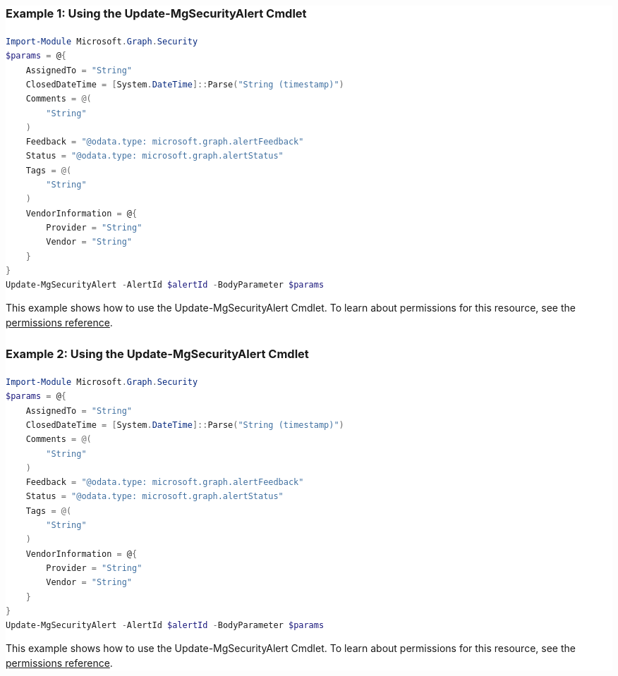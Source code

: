 ### Example 1: Using the Update-MgSecurityAlert Cmdlet
```powershell
Import-Module Microsoft.Graph.Security
$params = @{
	AssignedTo = "String"
	ClosedDateTime = [System.DateTime]::Parse("String (timestamp)")
	Comments = @(
		"String"
	)
	Feedback = "@odata.type: microsoft.graph.alertFeedback"
	Status = "@odata.type: microsoft.graph.alertStatus"
	Tags = @(
		"String"
	)
	VendorInformation = @{
		Provider = "String"
		Vendor = "String"
	}
}
Update-MgSecurityAlert -AlertId $alertId -BodyParameter $params
```

This example shows how to use the Update-MgSecurityAlert Cmdlet.
To learn about permissions for this resource, see the [permissions reference](/graph/permissions-reference).

### Example 2: Using the Update-MgSecurityAlert Cmdlet
```powershell
Import-Module Microsoft.Graph.Security
$params = @{
	AssignedTo = "String"
	ClosedDateTime = [System.DateTime]::Parse("String (timestamp)")
	Comments = @(
		"String"
	)
	Feedback = "@odata.type: microsoft.graph.alertFeedback"
	Status = "@odata.type: microsoft.graph.alertStatus"
	Tags = @(
		"String"
	)
	VendorInformation = @{
		Provider = "String"
		Vendor = "String"
	}
}
Update-MgSecurityAlert -AlertId $alertId -BodyParameter $params
```

This example shows how to use the Update-MgSecurityAlert Cmdlet.
To learn about permissions for this resource, see the [permissions reference](/graph/permissions-reference).

